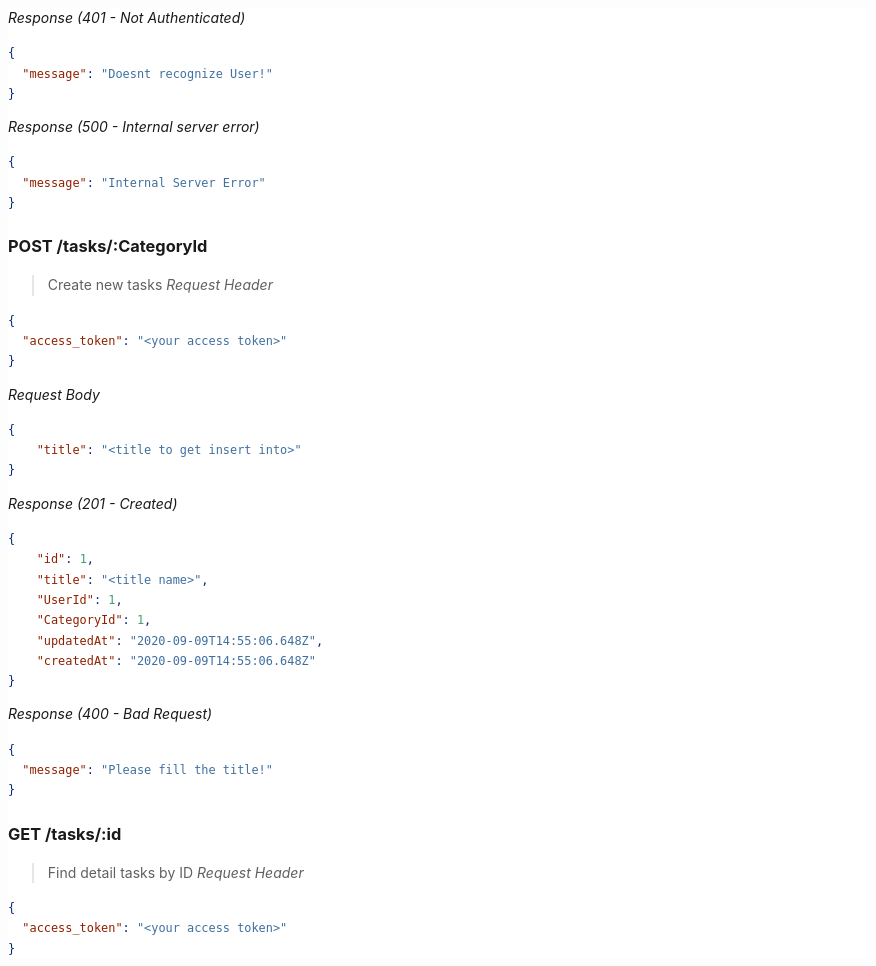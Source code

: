 _Response (401 - Not Authenticated)_
```json
{
  "message": "Doesnt recognize User!"
}
```

_Response (500 - Internal server error)_
```json
{
  "message": "Internal Server Error"
}
```

### POST /tasks/:CategoryId
> Create new tasks
_Request Header_
```json
{
  "access_token": "<your access token>"
}
```

_Request Body_
```json
{
    "title": "<title to get insert into>"
}
```

_Response (201 - Created)_
```json
{
    "id": 1,
    "title": "<title name>",
    "UserId": 1,
    "CategoryId": 1,
    "updatedAt": "2020-09-09T14:55:06.648Z",
    "createdAt": "2020-09-09T14:55:06.648Z"
}
```
_Response (400 - Bad Request)_
```json
{
  "message": "Please fill the title!"
}
```

### GET /tasks/:id
> Find detail tasks by ID
_Request Header_
```json
{
  "access_token": "<your access token>"
}
```
